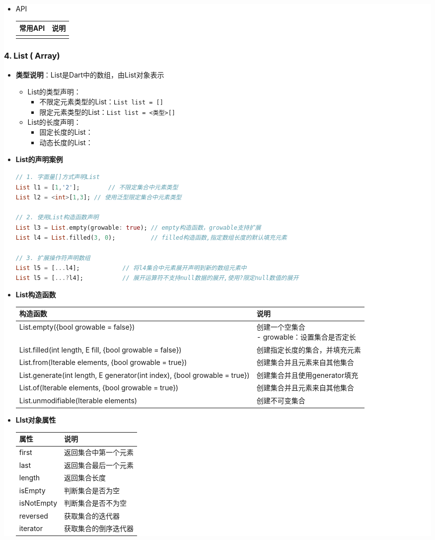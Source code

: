 - API

  | 常用API | 说明 |
  | ------- | ---- |
  |         |      |

### 4. List ( Array)

- **类型说明**：List是Dart中的数组，由List对象表示

  - List的类型声明：
    - 不限定元素类型的List：`List list = []`
    - 限定元素类型的List：`List list = <类型>[]`
  - List的长度声明：
    - 固定长度的List：
    - 动态长度的List：

- **List的声明案例**

  ```dart
  // 1. 字面量[]方式声明List
  List l1 = [1,'2'];		// 不限定集合中元素类型
  List l2 = <int>[1,3];	// 使用泛型限定集合中元素类型
  
  // 2. 使用List构造函数声明
  List l3 = List.empty(growable: true);	// empty构造函数，growable支持扩展
  List l4 = List.filled(3, 0);			// filled构造函数,指定数组长度的默认填充元素
  
  // 3. 扩展操作符声明数组
  List l5 = [...l4];			// 将l4集合中元素展开声明到新的数组元素中
  List l5 = [...?l4];			// 展开运算符不支持null数据的展开,使用?限定null数值的展开
  ```

- **List构造函数**

  | 构造函数                                                     | 说明                                               |
  | ------------------------------------------------------------ | -------------------------------------------------- |
  | List.empty({bool growable = false})                          | 创建一个空集合<br />  - growable：设置集合是否定长 |
  | List.filled(int length, E fill, {bool growable = false})     | 创建指定长度的集合，并填充元素                     |
  | List.from(Iterable elements, {bool growable = true})         | 创建集合并且元素来自其他集合                       |
  | List.generate(int length, E generator(int index), {bool growable = true}) | 创建集合并且使用generator填充                      |
  | List.of(Iterable<E> elements, {bool growable = true})        | 创建集合并且元素来自其他集合                       |
  | List.unmodifiable(Iterable elements)                         | 创建不可变集合                                     |

- **LIst对象属性**

  | 属性       | 说明                 |
  | ---------- | -------------------- |
  | first      | 返回集合中第一个元素 |
  | last       | 返回集合最后一个元素 |
  | length     | 返回集合长度         |
  | isEmpty    | 判断集合是否为空     |
  | isNotEmpty | 判断集合是否不为空   |
  | reversed   | 获取集合的迭代器     |
  | iterator   | 获取集合的倒序迭代器 |
